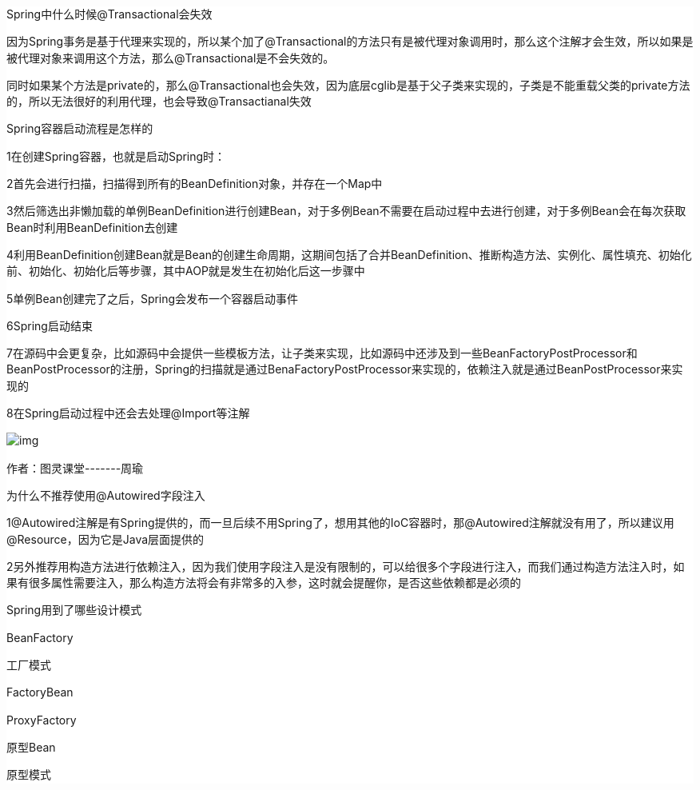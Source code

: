 


 Spring中什么时候@Transactional会失效 

因为Spring事务是基于代理来实现的，所以某个加了@Transactional的方法只有是被代理对象调用时，那么这个注解才会生效，所以如果是被代理对象来调用这个方法，那么@Transactional是不会失效的。



同时如果某个方法是private的，那么@Transactional也会失效，因为底层cglib是基于父子类来实现的，子类是不能重载父类的private方法的，所以无法很好的利用代理，也会导致@Transactianal失效



 Spring容器启动流程是怎样的 

1在创建Spring容器，也就是启动Spring时：

2首先会进行扫描，扫描得到所有的BeanDefinition对象，并存在一个Map中

3然后筛选出非懒加载的单例BeanDefinition进行创建Bean，对于多例Bean不需要在启动过程中去进行创建，对于多例Bean会在每次获取Bean时利用BeanDefinition去创建

4利用BeanDefinition创建Bean就是Bean的创建生命周期，这期间包括了合并BeanDefinition、推断构造方法、实例化、属性填充、初始化前、初始化、初始化后等步骤，其中AOP就是发生在初始化后这一步骤中

5单例Bean创建完了之后，Spring会发布一个容器启动事件

6Spring启动结束

7在源码中会更复杂，比如源码中会提供一些模板方法，让子类来实现，比如源码中还涉及到一些BeanFactoryPostProcessor和BeanPostProcessor的注册，Spring的扫描就是通过BenaFactoryPostProcessor来实现的，依赖注入就是通过BeanPostProcessor来实现的

8在Spring启动过程中还会去处理@Import等注解

![img](https://cdn.nlark.com/yuque/0/2021/png/365147/1622965863563-ce71fb30-d01f-4829-93a8-a94d784ccc2c.png?x-oss-process=image%2Fwatermark%2Ctype_d3F5LW1pY3JvaGVp%2Csize_151%2Ctext_5Zu-54G15a2m6ZmiLeWRqOeRnA%3D%3D%2Ccolor_FFFFFF%2Cshadow_50%2Ct_80%2Cg_se%2Cx_10%2Cy_10%2Fresize%2Cw_1770%2Climit_0)





作者：图灵课堂-------周瑜

 为什么不推荐使用@Autowired字段注入 



1@Autowired注解是有Spring提供的，而一旦后续不用Spring了，想用其他的IoC容器时，那@Autowired注解就没有用了，所以建议用@Resource，因为它是Java层面提供的

2另外推荐用构造方法进行依赖注入，因为我们使用字段注入是没有限制的，可以给很多个字段进行注入，而我们通过构造方法注入时，如果有很多属性需要注入，那么构造方法将会有非常多的入参，这时就会提醒你，是否这些依赖都是必须的



 Spring用到了哪些设计模式 

BeanFactory

工厂模式

FactoryBean

ProxyFactory

原型Bean

原型模式
